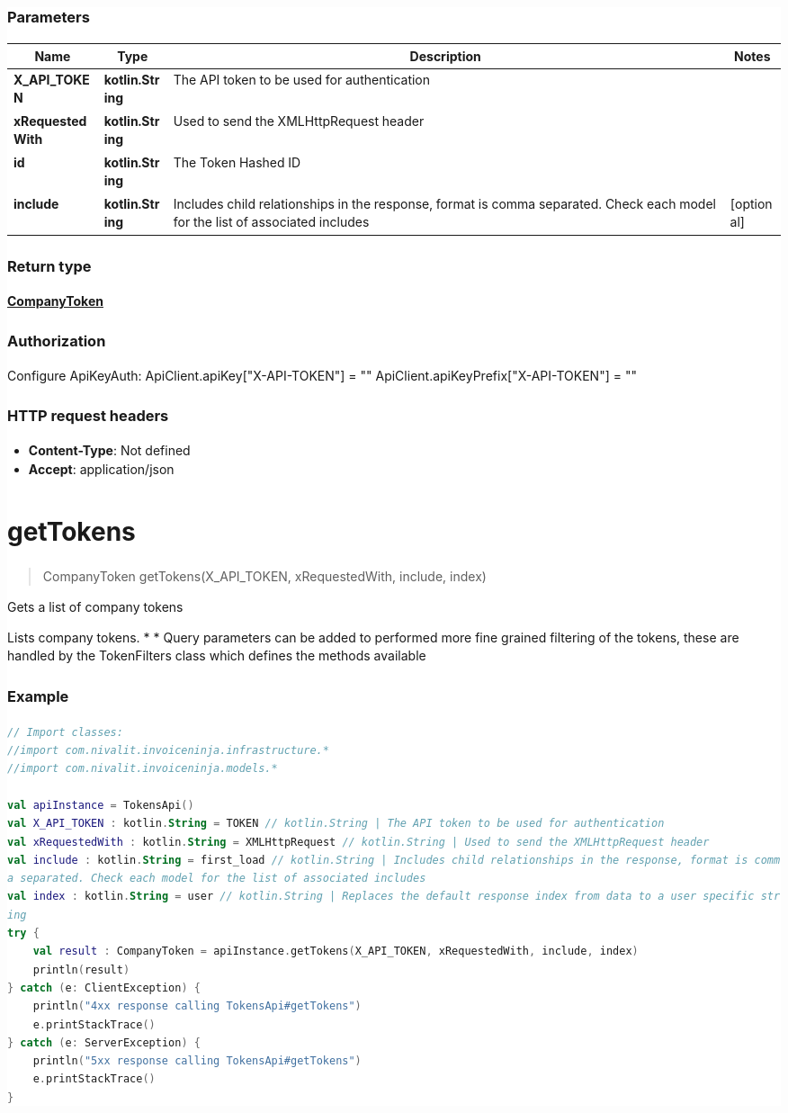 ### Parameters

Name | Type | Description  | Notes
------------- | ------------- | ------------- | -------------
 **X_API_TOKEN** | **kotlin.String**| The API token to be used for authentication |
 **xRequestedWith** | **kotlin.String**| Used to send the XMLHttpRequest header |
 **id** | **kotlin.String**| The Token Hashed ID |
 **include** | **kotlin.String**| Includes child relationships in the response, format is comma separated. Check each model for the list of associated includes | [optional]

### Return type

[**CompanyToken**](CompanyToken.md)

### Authorization


Configure ApiKeyAuth:
    ApiClient.apiKey["X-API-TOKEN"] = ""
    ApiClient.apiKeyPrefix["X-API-TOKEN"] = ""

### HTTP request headers

 - **Content-Type**: Not defined
 - **Accept**: application/json

<a name="getTokens"></a>
# **getTokens**
> CompanyToken getTokens(X_API_TOKEN, xRequestedWith, include, index)

Gets a list of company tokens

Lists company tokens.      *      *   Query parameters can be added to performed more fine grained filtering of the tokens, these are handled by the TokenFilters class which defines the methods available

### Example
```kotlin
// Import classes:
//import com.nivalit.invoiceninja.infrastructure.*
//import com.nivalit.invoiceninja.models.*

val apiInstance = TokensApi()
val X_API_TOKEN : kotlin.String = TOKEN // kotlin.String | The API token to be used for authentication
val xRequestedWith : kotlin.String = XMLHttpRequest // kotlin.String | Used to send the XMLHttpRequest header
val include : kotlin.String = first_load // kotlin.String | Includes child relationships in the response, format is comma separated. Check each model for the list of associated includes
val index : kotlin.String = user // kotlin.String | Replaces the default response index from data to a user specific string
try {
    val result : CompanyToken = apiInstance.getTokens(X_API_TOKEN, xRequestedWith, include, index)
    println(result)
} catch (e: ClientException) {
    println("4xx response calling TokensApi#getTokens")
    e.printStackTrace()
} catch (e: ServerException) {
    println("5xx response calling TokensApi#getTokens")
    e.printStackTrace()
}
```
